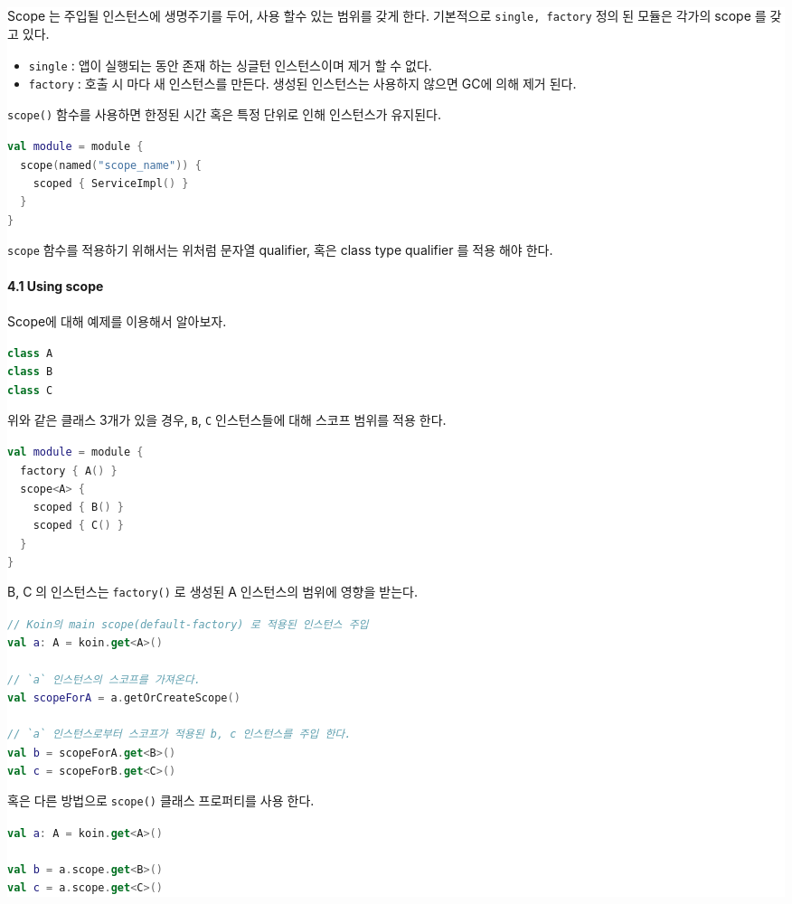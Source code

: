 Scope 는 주입될 인스턴스에 생명주기를 두어, 사용 할수 있는 범위를 갖게 한다. 기본적으로 `single, factory` 정의 된 모듈은 각가의 scope 를 갖고 있다. 

- `single` : 앱이 실행되는 동안 존재 하는 싱글턴 인스턴스이며 제거 할 수 없다. 
- `factory` : 호출 시 마다 새 인스턴스를 만든다. 생성된 인스턴스는 사용하지 않으면 GC에 의해 제거 된다. 

`scope()` 함수를 사용하면 한정된 시간 혹은 특정 단위로 인해 인스턴스가 유지된다. 

```kotlin
val module = module {
  scope(named("scope_name")) {
    scoped { ServiceImpl() }
  }
}
```

`scope` 함수를 적용하기 위해서는 위처럼 문자열 qualifier, 혹은 class type qualifier 를 적용 해야 한다. 

#### 4.1 Using scope

Scope에 대해 예제를 이용해서 알아보자. 

```kotlin
class A
class B
class C
```

위와 같은 클래스 3개가 있을 경우, `B`, `C` 인스턴스들에 대해 스코프 범위를 적용 한다. 

```kotlin
val module = module {
  factory { A() }
  scope<A> {
    scoped { B() }
    scoped { C() }
  }
}
```

B, C 의 인스턴스는 `factory()` 로 생성된 A 인스턴스의 범위에 영향을 받는다. 

```kotlin
// Koin의 main scope(default-factory) 로 적용된 인스턴스 주입
val a: A = koin.get<A>()

// `a` 인스턴스의 스코프를 가져온다. 
val scopeForA = a.getOrCreateScope()

// `a` 인스턴스로부터 스코프가 적용된 b, c 인스턴스를 주입 한다.
val b = scopeForA.get<B>()
val c = scopeForB.get<C>()
```

혹은 다른 방법으로 `scope()` 클래스 프로퍼티를 사용 한다. 

```kotlin
val a: A = koin.get<A>()

val b = a.scope.get<B>()
val c = a.scope.get<C>()
```
